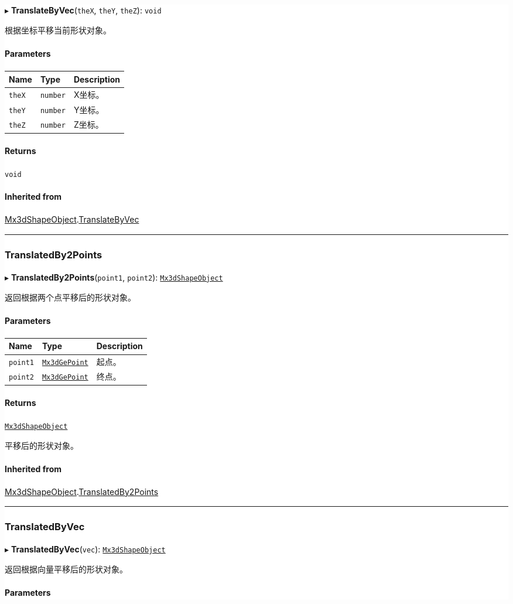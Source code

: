 ▸ **TranslateByVec**(`theX`, `theY`, `theZ`): `void`

根据坐标平移当前形状对象。

#### Parameters

| Name | Type | Description |
| :------ | :------ | :------ |
| `theX` | `number` | X坐标。 |
| `theY` | `number` | Y坐标。 |
| `theZ` | `number` | Z坐标。 |

#### Returns

`void`

#### Inherited from

[Mx3dShapeObject](Mx3dShapeObject.md).[TranslateByVec](Mx3dShapeObject.md#translatebyvec)

___

### TranslatedBy2Points

▸ **TranslatedBy2Points**(`point1`, `point2`): [`Mx3dShapeObject`](Mx3dShapeObject.md)

返回根据两个点平移后的形状对象。

#### Parameters

| Name | Type | Description |
| :------ | :------ | :------ |
| `point1` | [`Mx3dGePoint`](Mx3dGePoint.md) | 起点。 |
| `point2` | [`Mx3dGePoint`](Mx3dGePoint.md) | 终点。 |

#### Returns

[`Mx3dShapeObject`](Mx3dShapeObject.md)

平移后的形状对象。

#### Inherited from

[Mx3dShapeObject](Mx3dShapeObject.md).[TranslatedBy2Points](Mx3dShapeObject.md#translatedby2points)

___

### TranslatedByVec

▸ **TranslatedByVec**(`vec`): [`Mx3dShapeObject`](Mx3dShapeObject.md)

返回根据向量平移后的形状对象。

#### Parameters
